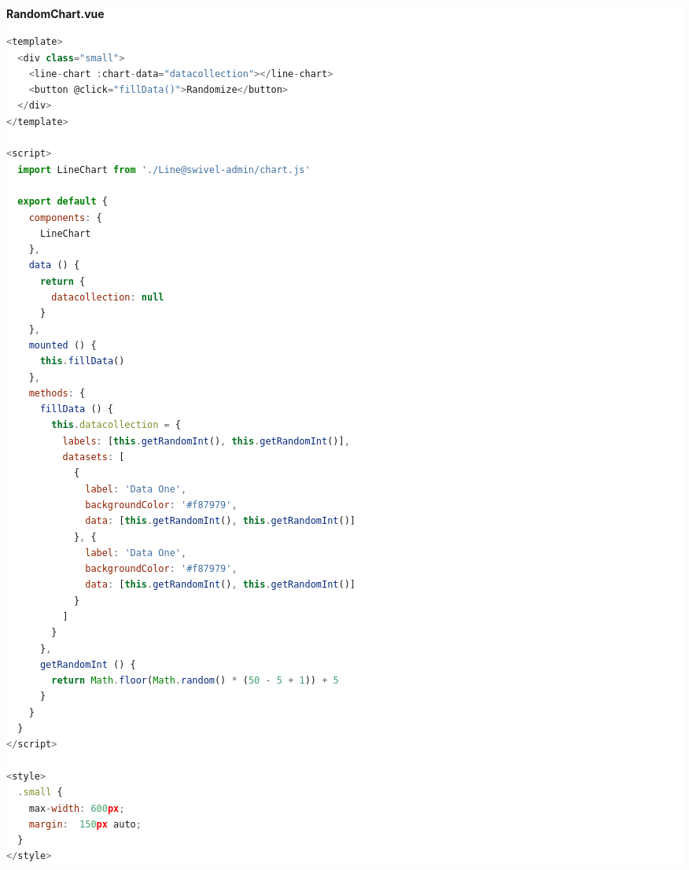 **RandomChart.vue**

```javascript
<template>
  <div class="small">
    <line-chart :chart-data="datacollection"></line-chart>
    <button @click="fillData()">Randomize</button>
  </div>
</template>

<script>
  import LineChart from './Line@swivel-admin/chart.js'

  export default {
    components: {
      LineChart
    },
    data () {
      return {
        datacollection: null
      }
    },
    mounted () {
      this.fillData()
    },
    methods: {
      fillData () {
        this.datacollection = {
          labels: [this.getRandomInt(), this.getRandomInt()],
          datasets: [
            {
              label: 'Data One',
              backgroundColor: '#f87979',
              data: [this.getRandomInt(), this.getRandomInt()]
            }, {
              label: 'Data One',
              backgroundColor: '#f87979',
              data: [this.getRandomInt(), this.getRandomInt()]
            }
          ]
        }
      },
      getRandomInt () {
        return Math.floor(Math.random() * (50 - 5 + 1)) + 5
      }
    }
  }
</script>

<style>
  .small {
    max-width: 600px;
    margin:  150px auto;
  }
</style>
```
